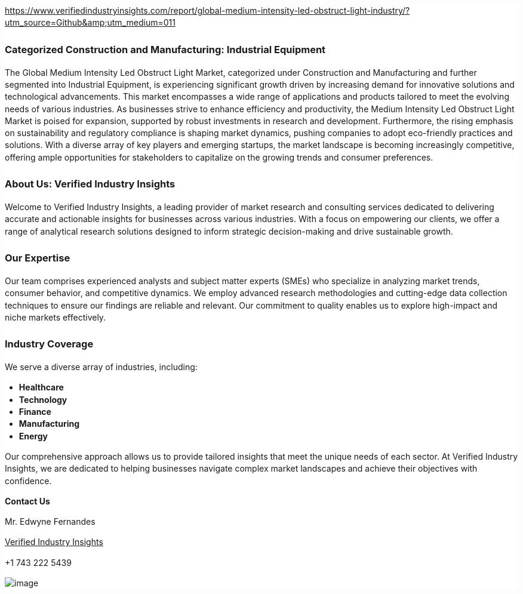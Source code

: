 </strong><a href="https://www.verifiedindustryinsights.com/report/global-medium-intensity-led-obstruct-light-industry/?utm_source=Github&amp;utm_medium=011">https://www.verifiedindustryinsights.com/report/global-medium-intensity-led-obstruct-light-industry/?utm_source=Github&amp;utm_medium=011</a>&nbsp;</p><h3>Categorized Construction and Manufacturing: Industrial Equipment </h3><p>The Global Medium Intensity Led Obstruct Light Market, categorized under Construction and Manufacturing and further segmented into Industrial Equipment, is experiencing significant growth driven by increasing demand for innovative solutions and technological advancements. This market encompasses a wide range of applications and products tailored to meet the evolving needs of various industries. As businesses strive to enhance efficiency and productivity, the Medium Intensity Led Obstruct Light Market is poised for expansion, supported by robust investments in research and development. Furthermore, the rising emphasis on sustainability and regulatory compliance is shaping market dynamics, pushing companies to adopt eco-friendly practices and solutions. With a diverse array of key players and emerging startups, the market landscape is becoming increasingly competitive, offering ample opportunities for stakeholders to capitalize on the growing trends and consumer preferences.</p><h3>About Us: Verified Industry Insights</h3><p>Welcome to Verified Industry Insights, a leading provider of market research and consulting services dedicated to delivering accurate and actionable insights for businesses across various industries. With a focus on empowering our clients, we offer a range of analytical research solutions designed to inform strategic decision-making and drive sustainable growth.</p><h3>Our Expertise</h3><p>Our team comprises experienced analysts and subject matter experts (SMEs) who specialize in analyzing market trends, consumer behavior, and competitive dynamics. We employ advanced research methodologies and cutting-edge data collection techniques to ensure our findings are reliable and relevant. Our commitment to quality enables us to explore high-impact and niche markets effectively.</p><h3>Industry Coverage</h3><p>We serve a diverse array of industries, including:</p><ul><li><strong>Healthcare</strong></li><li><strong>Technology</strong></li><li><strong>Finance</strong></li><li><strong>Manufacturing</strong></li><li><strong>Energy</strong></li></ul><p>Our comprehensive approach allows us to provide tailored insights that meet the unique needs of each sector. At Verified Industry Insights, we are dedicated to helping businesses navigate complex market landscapes and achieve their objectives with confidence.</p><p><strong>Contact Us</strong></p><p>Mr. Edwyne Fernandes</p><p><a href="https://www.verifiedindustryinsights.com/">Verified Industry Insights</a></p><p>+1 743 222 5439</p>
![image](https://github.com/user-attachments/assets/abaa8f43-1218-496e-ae6f-ee111e2a6175)
